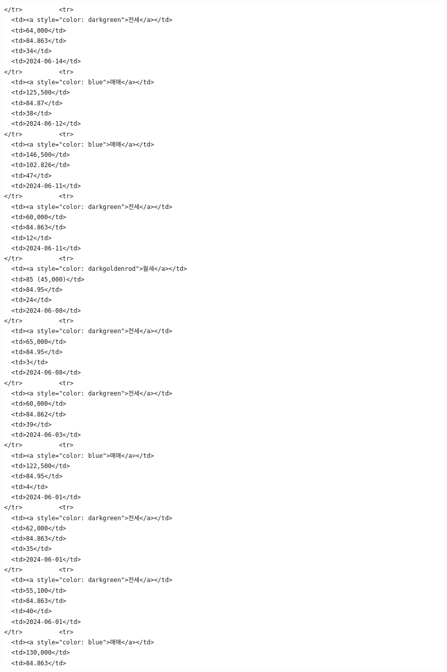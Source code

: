    </tr>          <tr>
      <td><a style="color: darkgreen">전세</a></td>
      <td>64,000</td>
      <td>84.863</td>
      <td>34</td>
      <td>2024-06-14</td>
    </tr>          <tr>
      <td><a style="color: blue">매매</a></td>
      <td>125,500</td>
      <td>84.87</td>
      <td>38</td>
      <td>2024-06-12</td>
    </tr>          <tr>
      <td><a style="color: blue">매매</a></td>
      <td>146,500</td>
      <td>102.826</td>
      <td>47</td>
      <td>2024-06-11</td>
    </tr>          <tr>
      <td><a style="color: darkgreen">전세</a></td>
      <td>60,000</td>
      <td>84.863</td>
      <td>12</td>
      <td>2024-06-11</td>
    </tr>          <tr>
      <td><a style="color: darkgoldenrod">월세</a></td>
      <td>85 (45,000)</td>
      <td>84.95</td>
      <td>24</td>
      <td>2024-06-08</td>
    </tr>          <tr>
      <td><a style="color: darkgreen">전세</a></td>
      <td>65,000</td>
      <td>84.95</td>
      <td>3</td>
      <td>2024-06-08</td>
    </tr>          <tr>
      <td><a style="color: darkgreen">전세</a></td>
      <td>60,000</td>
      <td>84.862</td>
      <td>39</td>
      <td>2024-06-03</td>
    </tr>          <tr>
      <td><a style="color: blue">매매</a></td>
      <td>122,500</td>
      <td>84.95</td>
      <td>4</td>
      <td>2024-06-01</td>
    </tr>          <tr>
      <td><a style="color: darkgreen">전세</a></td>
      <td>62,000</td>
      <td>84.863</td>
      <td>35</td>
      <td>2024-06-01</td>
    </tr>          <tr>
      <td><a style="color: darkgreen">전세</a></td>
      <td>55,100</td>
      <td>84.863</td>
      <td>40</td>
      <td>2024-06-01</td>
    </tr>          <tr>
      <td><a style="color: blue">매매</a></td>
      <td>130,000</td>
      <td>84.863</td>
